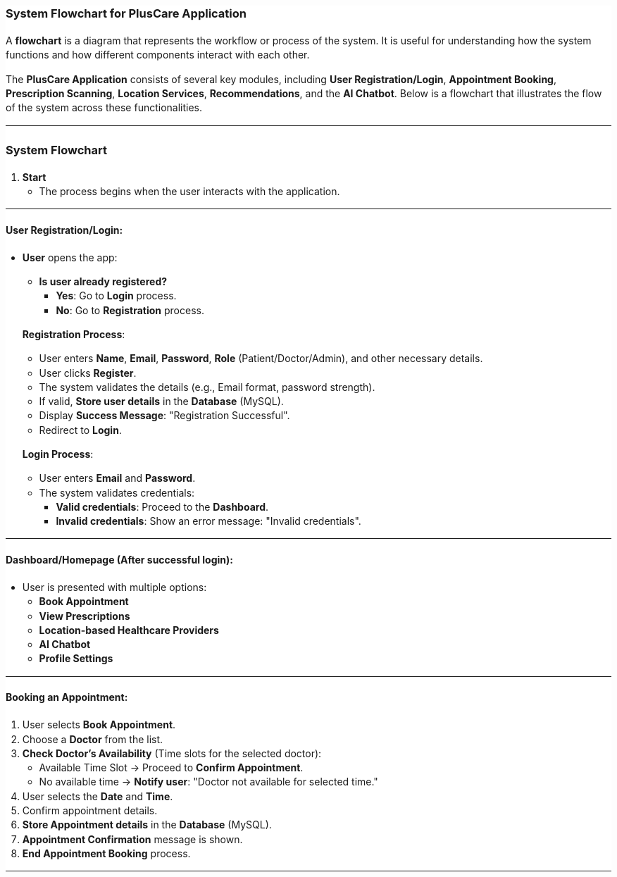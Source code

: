 ### **System Flowchart for PlusCare Application**

A **flowchart** is a diagram that represents the workflow or process of the system. It is useful for understanding how the system functions and how different components interact with each other.

The **PlusCare Application** consists of several key modules, including **User Registration/Login**, **Appointment Booking**, **Prescription Scanning**, **Location Services**, **Recommendations**, and the **AI Chatbot**. Below is a flowchart that illustrates the flow of the system across these functionalities.

---

### **System Flowchart**

1. **Start**
    - The process begins when the user interacts with the application.

---

#### **User Registration/Login**:
- **User** opens the app:
    - **Is user already registered?**
        - **Yes**: Go to **Login** process.
        - **No**: Go to **Registration** process.
  
    **Registration Process**:
    - User enters **Name**, **Email**, **Password**, **Role** (Patient/Doctor/Admin), and other necessary details.
    - User clicks **Register**.
    - The system validates the details (e.g., Email format, password strength).
    - If valid, **Store user details** in the **Database** (MySQL).
    - Display **Success Message**: "Registration Successful".
    - Redirect to **Login**.

    **Login Process**:
    - User enters **Email** and **Password**.
    - The system validates credentials:
        - **Valid credentials**: Proceed to the **Dashboard**.
        - **Invalid credentials**: Show an error message: "Invalid credentials".

---

#### **Dashboard/Homepage** (After successful login):
- User is presented with multiple options:
  - **Book Appointment**
  - **View Prescriptions**
  - **Location-based Healthcare Providers**
  - **AI Chatbot**
  - **Profile Settings**

---

#### **Booking an Appointment**:
1. User selects **Book Appointment**.
2. Choose a **Doctor** from the list.
3. **Check Doctor’s Availability** (Time slots for the selected doctor):
   - Available Time Slot → Proceed to **Confirm Appointment**.
   - No available time → **Notify user**: "Doctor not available for selected time."
4. User selects the **Date** and **Time**.
5. Confirm appointment details.
6. **Store Appointment details** in the **Database** (MySQL).
7. **Appointment Confirmation** message is shown.
8. **End Appointment Booking** process.

---